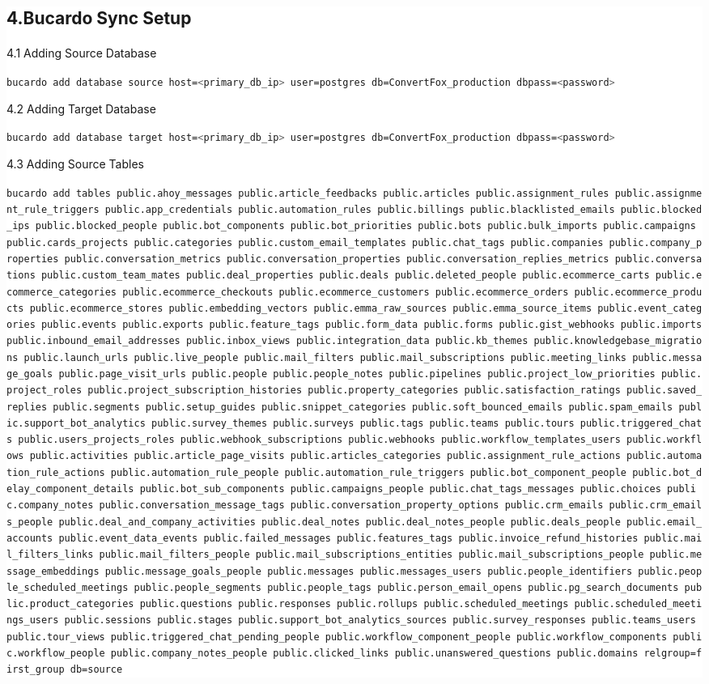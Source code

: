## 4.Bucardo Sync Setup

4.1 Adding Source Database
```bash
bucardo add database source host=<primary_db_ip> user=postgres db=ConvertFox_production dbpass=<password>
```
4.2 Adding Target Database
```bash
bucardo add database target host=<primary_db_ip> user=postgres db=ConvertFox_production dbpass=<password>
```

4.3 Adding Source Tables
```bash
bucardo add tables public.ahoy_messages public.article_feedbacks public.articles public.assignment_rules public.assignment_rule_triggers public.app_credentials public.automation_rules public.billings public.blacklisted_emails public.blocked_ips public.blocked_people public.bot_components public.bot_priorities public.bots public.bulk_imports public.campaigns public.cards_projects public.categories public.custom_email_templates public.chat_tags public.companies public.company_properties public.conversation_metrics public.conversation_properties public.conversation_replies_metrics public.conversations public.custom_team_mates public.deal_properties public.deals public.deleted_people public.ecommerce_carts public.ecommerce_categories public.ecommerce_checkouts public.ecommerce_customers public.ecommerce_orders public.ecommerce_products public.ecommerce_stores public.embedding_vectors public.emma_raw_sources public.emma_source_items public.event_categories public.events public.exports public.feature_tags public.form_data public.forms public.gist_webhooks public.imports public.inbound_email_addresses public.inbox_views public.integration_data public.kb_themes public.knowledgebase_migrations public.launch_urls public.live_people public.mail_filters public.mail_subscriptions public.meeting_links public.message_goals public.page_visit_urls public.people public.people_notes public.pipelines public.project_low_priorities public.project_roles public.project_subscription_histories public.property_categories public.satisfaction_ratings public.saved_replies public.segments public.setup_guides public.snippet_categories public.soft_bounced_emails public.spam_emails public.support_bot_analytics public.survey_themes public.surveys public.tags public.teams public.tours public.triggered_chats public.users_projects_roles public.webhook_subscriptions public.webhooks public.workflow_templates_users public.workflows public.activities public.article_page_visits public.articles_categories public.assignment_rule_actions public.automation_rule_actions public.automation_rule_people public.automation_rule_triggers public.bot_component_people public.bot_delay_component_details public.bot_sub_components public.campaigns_people public.chat_tags_messages public.choices public.company_notes public.conversation_message_tags public.conversation_property_options public.crm_emails public.crm_emails_people public.deal_and_company_activities public.deal_notes public.deal_notes_people public.deals_people public.email_accounts public.event_data_events public.failed_messages public.features_tags public.invoice_refund_histories public.mail_filters_links public.mail_filters_people public.mail_subscriptions_entities public.mail_subscriptions_people public.message_embeddings public.message_goals_people public.messages public.messages_users public.people_identifiers public.people_scheduled_meetings public.people_segments public.people_tags public.person_email_opens public.pg_search_documents public.product_categories public.questions public.responses public.rollups public.scheduled_meetings public.scheduled_meetings_users public.sessions public.stages public.support_bot_analytics_sources public.survey_responses public.teams_users public.tour_views public.triggered_chat_pending_people public.workflow_component_people public.workflow_components public.workflow_people public.company_notes_people public.clicked_links public.unanswered_questions public.domains relgroup=first_group db=source
```
